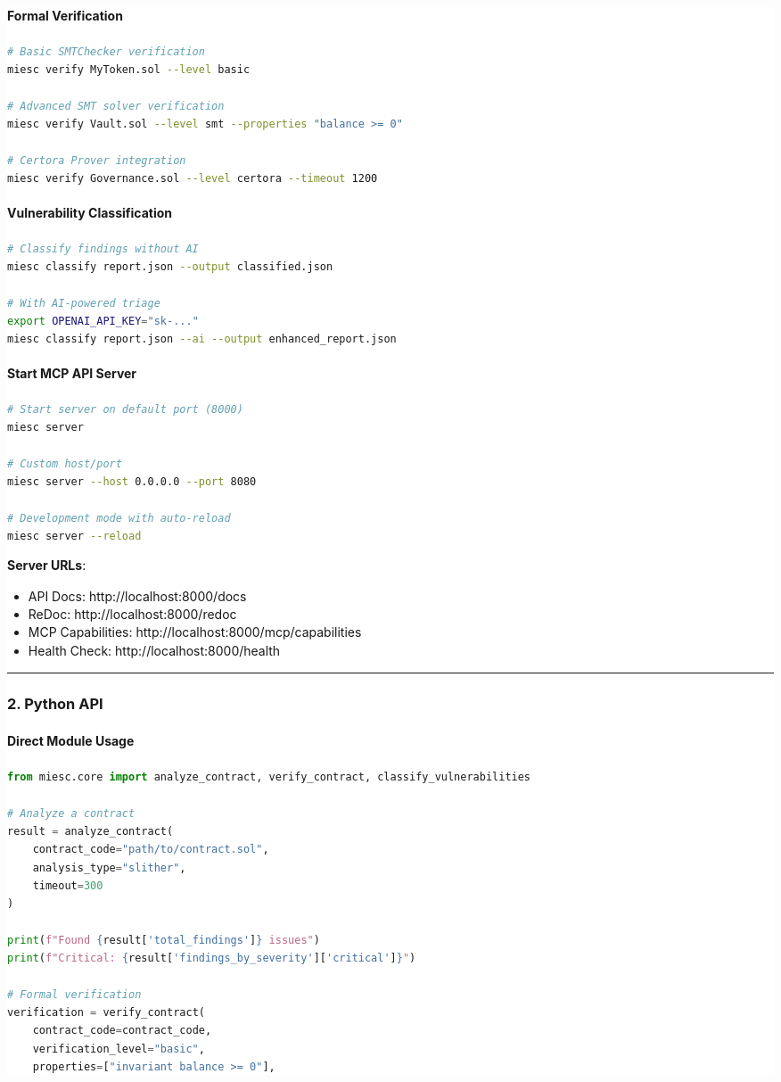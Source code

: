 #### Formal Verification

```bash
# Basic SMTChecker verification
miesc verify MyToken.sol --level basic

# Advanced SMT solver verification
miesc verify Vault.sol --level smt --properties "balance >= 0"

# Certora Prover integration
miesc verify Governance.sol --level certora --timeout 1200
```

#### Vulnerability Classification

```bash
# Classify findings without AI
miesc classify report.json --output classified.json

# With AI-powered triage
export OPENAI_API_KEY="sk-..."
miesc classify report.json --ai --output enhanced_report.json
```

#### Start MCP API Server

```bash
# Start server on default port (8000)
miesc server

# Custom host/port
miesc server --host 0.0.0.0 --port 8080

# Development mode with auto-reload
miesc server --reload
```

**Server URLs**:
- API Docs: http://localhost:8000/docs
- ReDoc: http://localhost:8000/redoc
- MCP Capabilities: http://localhost:8000/mcp/capabilities
- Health Check: http://localhost:8000/health

---

### 2. Python API

#### Direct Module Usage

```python
from miesc.core import analyze_contract, verify_contract, classify_vulnerabilities

# Analyze a contract
result = analyze_contract(
    contract_code="path/to/contract.sol",
    analysis_type="slither",
    timeout=300
)

print(f"Found {result['total_findings']} issues")
print(f"Critical: {result['findings_by_severity']['critical']}")

# Formal verification
verification = verify_contract(
    contract_code=contract_code,
    verification_level="basic",
    properties=["invariant balance >= 0"],
```